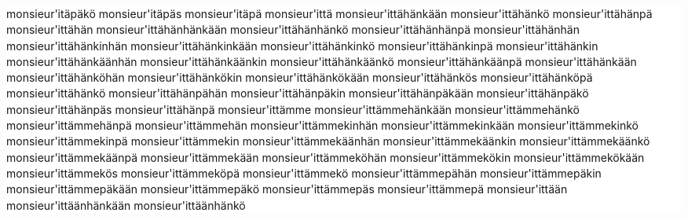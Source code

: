 monsieur'itäpäkö
monsieur'itäpäs
monsieur'itäpä
monsieur'ittä
monsieur'ittähänkään
monsieur'ittähänkö
monsieur'ittähänpä
monsieur'ittähän
monsieur'ittähänhänkään
monsieur'ittähänhänkö
monsieur'ittähänhänpä
monsieur'ittähänhän
monsieur'ittähänkinhän
monsieur'ittähänkinkään
monsieur'ittähänkinkö
monsieur'ittähänkinpä
monsieur'ittähänkin
monsieur'ittähänkäänhän
monsieur'ittähänkäänkin
monsieur'ittähänkäänkö
monsieur'ittähänkäänpä
monsieur'ittähänkään
monsieur'ittähänköhän
monsieur'ittähänkökin
monsieur'ittähänkökään
monsieur'ittähänkös
monsieur'ittähänköpä
monsieur'ittähänkö
monsieur'ittähänpähän
monsieur'ittähänpäkin
monsieur'ittähänpäkään
monsieur'ittähänpäkö
monsieur'ittähänpäs
monsieur'ittähänpä
monsieur'ittämme
monsieur'ittämmehänkään
monsieur'ittämmehänkö
monsieur'ittämmehänpä
monsieur'ittämmehän
monsieur'ittämmekinhän
monsieur'ittämmekinkään
monsieur'ittämmekinkö
monsieur'ittämmekinpä
monsieur'ittämmekin
monsieur'ittämmekäänhän
monsieur'ittämmekäänkin
monsieur'ittämmekäänkö
monsieur'ittämmekäänpä
monsieur'ittämmekään
monsieur'ittämmeköhän
monsieur'ittämmekökin
monsieur'ittämmekökään
monsieur'ittämmekös
monsieur'ittämmeköpä
monsieur'ittämmekö
monsieur'ittämmepähän
monsieur'ittämmepäkin
monsieur'ittämmepäkään
monsieur'ittämmepäkö
monsieur'ittämmepäs
monsieur'ittämmepä
monsieur'ittään
monsieur'ittäänhänkään
monsieur'ittäänhänkö